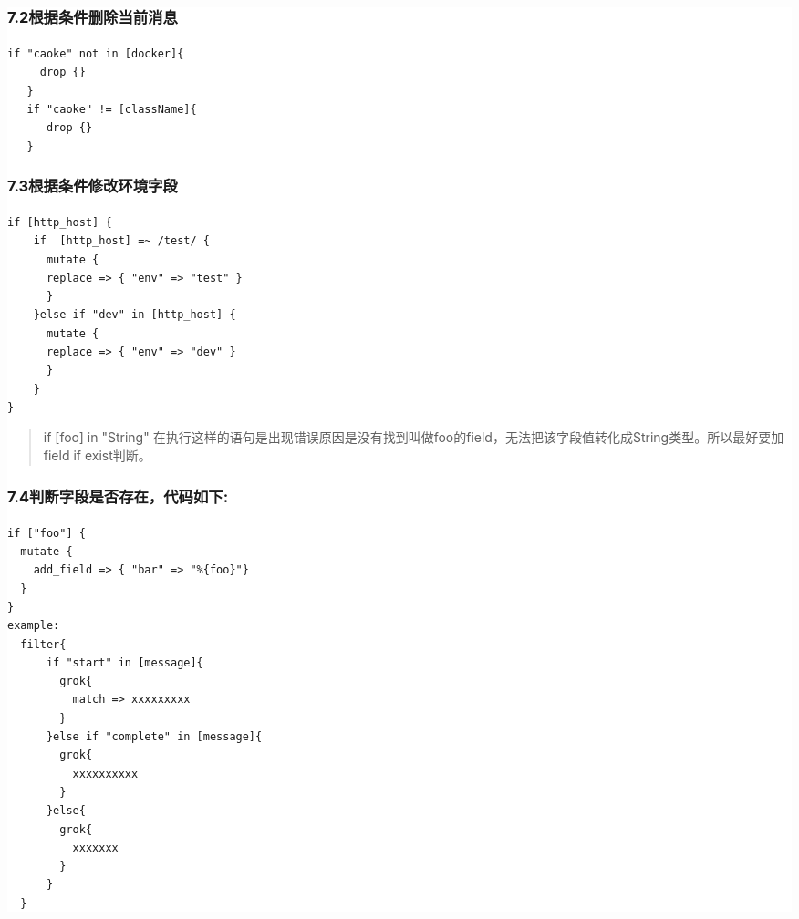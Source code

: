 ### 7.2根据条件删除当前消息
```
if "caoke" not in [docker]{
     drop {}
   }
   if "caoke" != [className]{
      drop {}
   }
```

### 7.3根据条件修改环境字段
```
if [http_host] {
    if  [http_host] =~ /test/ {
      mutate {
      replace => { "env" => "test" }
      }
    }else if "dev" in [http_host] {
      mutate {
      replace => { "env" => "dev" }
      }
    }
}
```
> if [foo] in "String" 在执行这样的语句是出现错误原因是没有找到叫做foo的field，无法把该字段值转化成String类型。所以最好要加field if exist判断。


### 7.4判断字段是否存在，代码如下:
```
if ["foo"] {
  mutate {
    add_field => { "bar" => "%{foo}"}
  }
}
example:
  filter{
      if "start" in [message]{
        grok{
          match => xxxxxxxxx
        }
      }else if "complete" in [message]{
        grok{
          xxxxxxxxxx
        }
      }else{
        grok{
          xxxxxxx
        }
      }
  }
```
